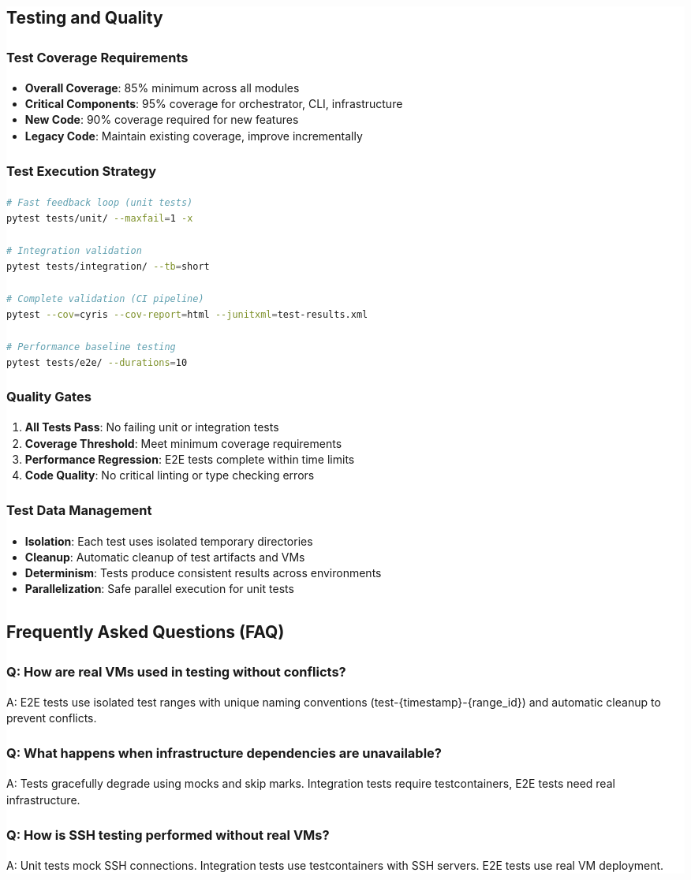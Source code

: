 ## Testing and Quality

### Test Coverage Requirements
- **Overall Coverage**: 85% minimum across all modules
- **Critical Components**: 95% coverage for orchestrator, CLI, infrastructure
- **New Code**: 90% coverage required for new features
- **Legacy Code**: Maintain existing coverage, improve incrementally

### Test Execution Strategy
```bash
# Fast feedback loop (unit tests)
pytest tests/unit/ --maxfail=1 -x

# Integration validation  
pytest tests/integration/ --tb=short

# Complete validation (CI pipeline)
pytest --cov=cyris --cov-report=html --junitxml=test-results.xml

# Performance baseline testing
pytest tests/e2e/ --durations=10
```

### Quality Gates
1. **All Tests Pass**: No failing unit or integration tests
2. **Coverage Threshold**: Meet minimum coverage requirements  
3. **Performance Regression**: E2E tests complete within time limits
4. **Code Quality**: No critical linting or type checking errors

### Test Data Management
- **Isolation**: Each test uses isolated temporary directories
- **Cleanup**: Automatic cleanup of test artifacts and VMs
- **Determinism**: Tests produce consistent results across environments
- **Parallelization**: Safe parallel execution for unit tests

## Frequently Asked Questions (FAQ)

### Q: How are real VMs used in testing without conflicts?
A: E2E tests use isolated test ranges with unique naming conventions (test-{timestamp}-{range_id}) and automatic cleanup to prevent conflicts.

### Q: What happens when infrastructure dependencies are unavailable?
A: Tests gracefully degrade using mocks and skip marks. Integration tests require testcontainers, E2E tests need real infrastructure.

### Q: How is SSH testing performed without real VMs?
A: Unit tests mock SSH connections. Integration tests use testcontainers with SSH servers. E2E tests use real VM deployment.
